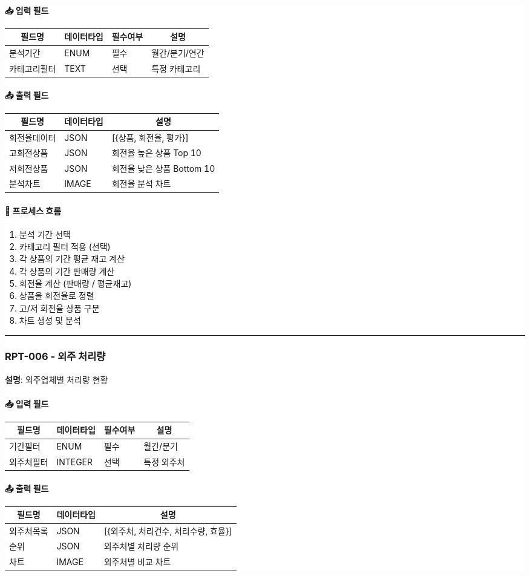 #### 📥 입력 필드

| 필드명 | 데이터타입 | 필수여부 | 설명 |
|--------|-----------|--------|------|
| 분석기간 | ENUM | 필수 | 월간/분기/연간 |
| 카테고리필터 | TEXT | 선택 | 특정 카테고리 |

#### 📤 출력 필드

| 필드명 | 데이터타입 | 설명 |
|--------|-----------|------|
| 회전율데이터 | JSON | [{상품, 회전율, 평가}] |
| 고회전상품 | JSON | 회전율 높은 상품 Top 10 |
| 저회전상품 | JSON | 회전율 낮은 상품 Bottom 10 |
| 분석차트 | IMAGE | 회전율 분석 차트 |

#### 🔄 프로세스 흐름

1. 분석 기간 선택
2. 카테고리 필터 적용 (선택)
3. 각 상품의 기간 평균 재고 계산
4. 각 상품의 기간 판매량 계산
5. 회전율 계산 (판매량 / 평균재고)
6. 상품을 회전율로 정렬
7. 고/저 회전율 상품 구분
8. 차트 생성 및 분석

---

### RPT-006 - 외주 처리량

**설명**: 외주업체별 처리량 현황

#### 📥 입력 필드

| 필드명 | 데이터타입 | 필수여부 | 설명 |
|--------|-----------|--------|------|
| 기간필터 | ENUM | 필수 | 월간/분기 |
| 외주처필터 | INTEGER | 선택 | 특정 외주처 |

#### 📤 출력 필드

| 필드명 | 데이터타입 | 설명 |
|--------|-----------|------|
| 외주처목록 | JSON | [{외주처, 처리건수, 처리수량, 효율}] |
| 순위 | JSON | 외주처별 처리량 순위 |
| 차트 | IMAGE | 외주처별 비교 차트 |
